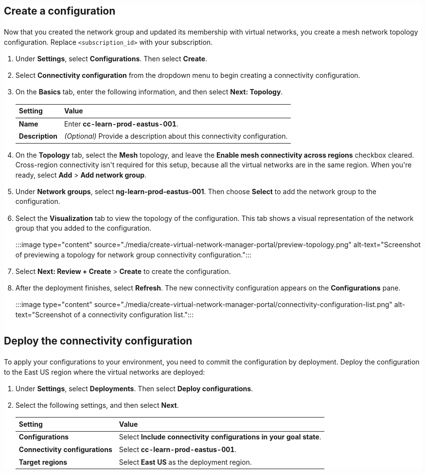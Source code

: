 ## Create a configuration

Now that you created the network group and updated its membership with virtual networks, you create a mesh network topology configuration. Replace `<subscription_id>` with your subscription.

1. Under **Settings**, select **Configurations**. Then select **Create**.

1. Select **Connectivity configuration** from the dropdown menu to begin creating a connectivity configuration.

1. On the **Basics** tab, enter the following information, and then select **Next: Topology**.

    | Setting | Value |
    | ------- | ----- |
    | **Name** | Enter **cc-learn-prod-eastus-001**. |
    | **Description** | *(Optional)* Provide a description about this connectivity configuration. |

1. On the **Topology** tab, select the **Mesh** topology, and leave the **Enable mesh connectivity across regions** checkbox cleared. Cross-region connectivity isn't required for this setup, because all the virtual networks are in the same region. When you're ready, select **Add** > **Add network group**.

1. Under **Network groups**, select **ng-learn-prod-eastus-001**. Then choose **Select** to add the network group to the configuration.

1. Select the **Visualization** tab to view the topology of the configuration. This tab shows a visual representation of the network group that you added to the configuration.

    :::image type="content" source="./media/create-virtual-network-manager-portal/preview-topology.png" alt-text="Screenshot of previewing a topology for network group connectivity configuration.":::

1. Select **Next: Review + Create** > **Create** to create the configuration.

1. After the deployment finishes, select **Refresh**. The new connectivity configuration appears on the **Configurations** pane.

    :::image type="content" source="./media/create-virtual-network-manager-portal/connectivity-configuration-list.png" alt-text="Screenshot of a connectivity configuration list.":::

## Deploy the connectivity configuration

To apply your configurations to your environment, you need to commit the configuration by deployment. Deploy the configuration to the East US region where the virtual networks are deployed:

1. Under **Settings**, select **Deployments**. Then select **Deploy configurations**.

1. Select the following settings, and then select **Next**.

    | Setting | Value |
    | ------- | ----- |
    | **Configurations** | Select **Include connectivity configurations in your goal state**. |
    | **Connectivity configurations** | Select **cc-learn-prod-eastus-001**. |
    | **Target regions** | Select **East US** as the deployment region. |
